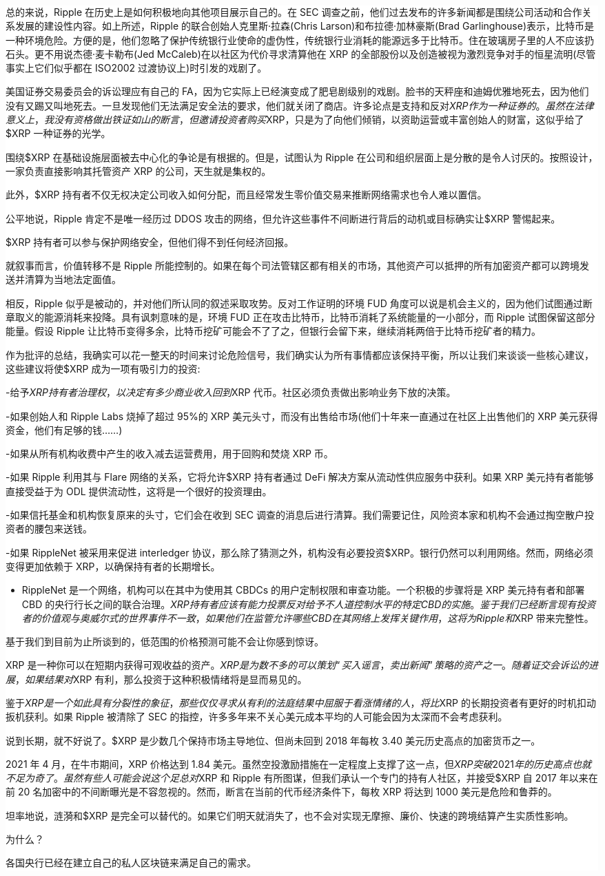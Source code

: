 总的来说，Ripple 在历史上是如何积极地向其他项目展示自己的。在 SEC 调查之前，他们过去发布的许多新闻都是围绕公司活动和合作关系发展的建设性内容。如上所述，Ripple 的联合创始人克里斯·拉森(Chris Larson)和布拉德·加林豪斯(Brad Garlinghouse)表示，比特币是一种环境危险。方便的是，他们忽略了保护传统银行业使命的虚伪性，传统银行业消耗的能源远多于比特币。住在玻璃房子里的人不应该扔石头。更不用说杰德·麦卡勒布(Jed McCaleb)在以社区为代价寻求清算他在 XRP 的全部股份以及创造被视为激烈竞争对手的恒星流明(尽管事实上它们似乎都在 ISO2002 过渡协议上)时引发的戏剧了。

美国证券交易委员会的诉讼理应有自己的 FA，因为它实际上已经演变成了肥皂剧级别的戏剧。脸书的天秤座和迪姆优雅地死去，因为他们没有又踢又叫地死去。一旦发现他们无法满足安全法的要求，他们就关闭了商店。许多论点是支持和反对$XRP 作为一种证券的。虽然在法律意义上，我没有资格做出铁证如山的断言，但邀请投资者购买$XRP，只是为了向他们倾销，以资助运营或丰富创始人的财富，这似乎给了$XRP 一种证券的光学。

围绕$XRP 在基础设施层面被去中心化的争论是有根据的。但是，试图认为 Ripple 在公司和组织层面上是分散的是令人讨厌的。按照设计，一家负责直接影响其托管资产 XRP 的公司，天生就是集权的。

此外，$XRP 持有者不仅无权决定公司收入如何分配，而且经常发生零价值交易来推断网络需求也令人难以置信。

公平地说，Ripple 肯定不是唯一经历过 DDOS 攻击的网络，但允许这些事件不间断进行背后的动机或目标确实让$XRP 警惕起来。

$XRP 持有者可以参与保护网络安全，但他们得不到任何经济回报。

就叙事而言，价值转移不是 Ripple 所能控制的。如果在每个司法管辖区都有相关的市场，其他资产可以抵押的所有加密资产都可以跨境发送并清算为当地法定面值。

相反，Ripple 似乎是被动的，并对他们所认同的叙述采取攻势。反对工作证明的环境 FUD 角度可以说是机会主义的，因为他们试图通过断章取义的能源消耗来投降。具有讽刺意味的是，环境 FUD 正在攻击比特币，比特币消耗了系统能量的一小部分，而 Ripple 试图保留这部分能量。假设 Ripple 让比特币变得多余，比特币挖矿可能会不了了之，但银行会留下来，继续消耗两倍于比特币挖矿者的精力。

作为批评的总结，我确实可以花一整天的时间来讨论危险信号，我们确实认为所有事情都应该保持平衡，所以让我们来谈谈一些核心建议，这些建议将使$XRP 成为一项有吸引力的投资:

-给予$XRP 持有者治理权，以决定有多少商业收入回到$XRP 代币。社区必须负责做出影响业务下放的决策。

-如果创始人和 Ripple Labs 烧掉了超过 95%的 XRP 美元头寸，而没有出售给市场(他们十年来一直通过在社区上出售他们的 XRP 美元获得资金，他们有足够的钱……)

-如果从所有机构收费中产生的收入减去运营费用，用于回购和焚烧 XRP 币。

-如果 Ripple 利用其与 Flare 网络的关系，它将允许$XRP 持有者通过 DeFi 解决方案从流动性供应服务中获利。如果 XRP 美元持有者能够直接受益于为 ODL 提供流动性，这将是一个很好的投资理由。

-如果信托基金和机构恢复原来的头寸，它们会在收到 SEC 调查的消息后进行清算。我们需要记住，风险资本家和机构不会通过掏空散户投资者的腰包来送钱。

-如果 RippleNet 被采用来促进 interledger 协议，那么除了猜测之外，机构没有必要投资$XRP。银行仍然可以利用网络。然而，网络必须变得更加依赖于 XRP，以确保持有者的长期增长。

- RippleNet 是一个网络，机构可以在其中为使用其 CBDCs 的用户定制权限和审查功能。一个积极的步骤将是 XRP 美元持有者和部署 CBD 的央行行长之间的联合治理。$XRP 持有者应该有能力投票反对给予不人道控制水平的特定 CBD 的实施。鉴于我们已经断言现有投资者的价值观与奥威尔式的世界事件不一致，如果他们在监管允许哪些 CBD 在其网络上发挥关键作用，这将为 Ripple 和$XRP 带来完整性。

基于我们到目前为止所谈到的，低范围的价格预测可能不会让你感到惊讶。

XRP 是一种你可以在短期内获得可观收益的资产。$XRP 是为数不多的可以策划“买入谣言，卖出新闻”策略的资产之一。随着证交会诉讼的进展，如果结果对$XRP 有利，那么投资于这种积极情绪将是显而易见的。

鉴于$XRP 是一个如此具有分裂性的象征，那些仅仅寻求从有利的法庭结果中屈服于看涨情绪的人，将比$XRP 的长期投资者有更好的时机扣动扳机获利。如果 Ripple 被清除了 SEC 的指控，许多多年来不关心美元成本平均的人可能会因为太深而不会考虑获利。

说到长期，就不好说了。$XRP 是少数几个保持市场主导地位、但尚未回到 2018 年每枚 3.40 美元历史高点的加密货币之一。

2021 年 4 月，在牛市期间，XRP 价格达到 1.84 美元。虽然空投激励措施在一定程度上支撑了这一点，但$XRP 突破 2021 年的历史高点也就不足为奇了。虽然有些人可能会说这个足总对$XRP 和 Ripple 有所图谋，但我们承认一个专门的持有人社区，并接受$XRP 自 2017 年以来在前 20 名加密中的不间断曝光是不容忽视的。然而，断言在当前的代币经济条件下，每枚 XRP 将达到 1000 美元是危险和鲁莽的。

坦率地说，涟漪和$XRP 是完全可以替代的。如果它们明天就消失了，也不会对实现无摩擦、廉价、快速的跨境结算产生实质性影响。

为什么？

各国央行已经在建立自己的私人区块链来满足自己的需求。
